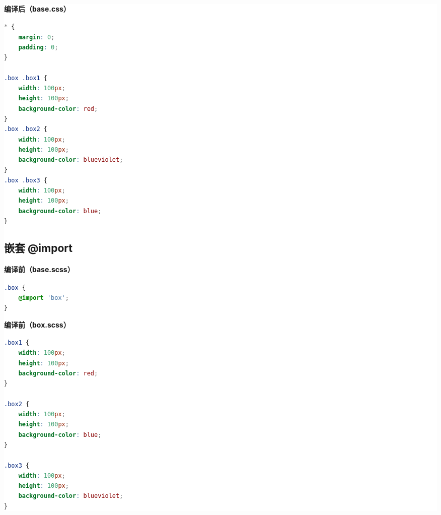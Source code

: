 **编译后（base.css）**

```css
* {
    margin: 0;
    padding: 0;
}

.box .box1 {
    width: 100px;
    height: 100px;
    background-color: red;
}
.box .box2 {
    width: 100px;
    height: 100px;
    background-color: blueviolet;
}
.box .box3 {
    width: 100px;
    height: 100px;
    background-color: blue;
}
```

## 嵌套 @import

**编译前（base.scss）**

```css
.box {
    @import 'box';
}
```

**编译前（box.scss）**

```css
.box1 {
    width: 100px;
    height: 100px;
    background-color: red;
}

.box2 {
    width: 100px;
    height: 100px;
    background-color: blue;
}

.box3 {
    width: 100px;
    height: 100px;
    background-color: blueviolet;
}
```
